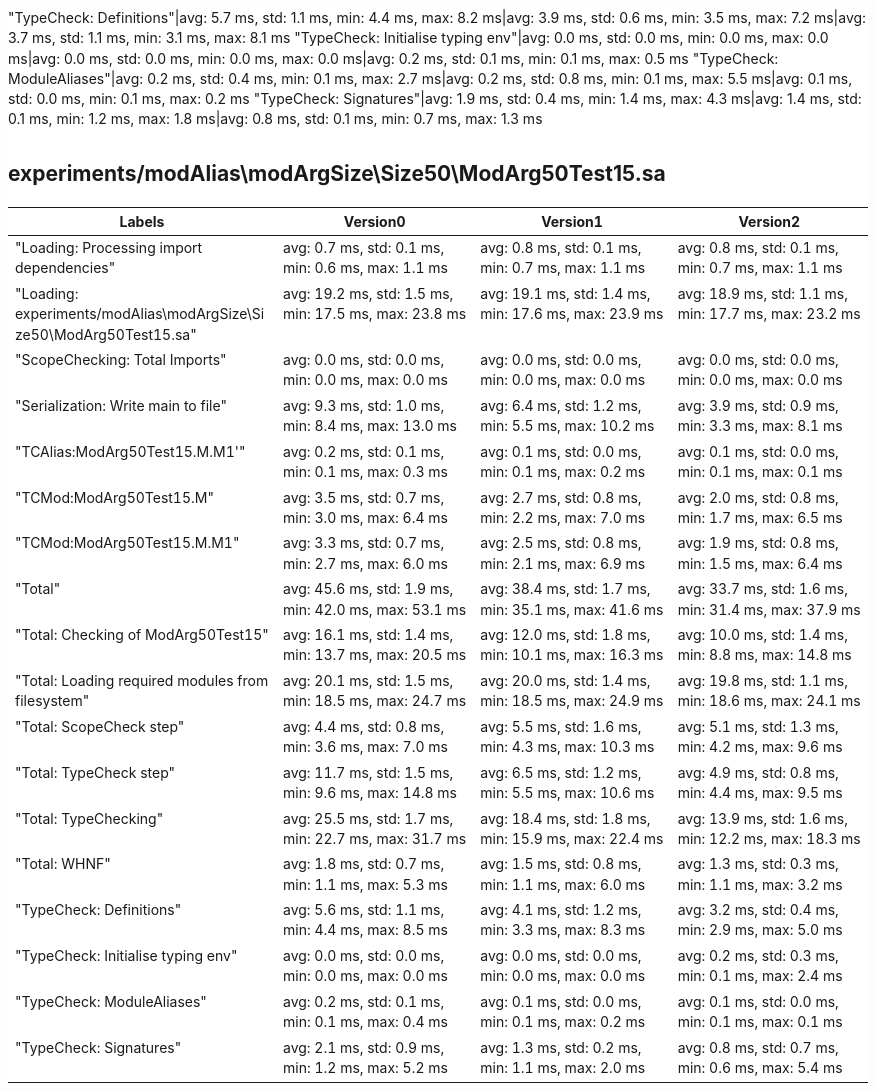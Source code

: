 "TypeCheck: Definitions"|avg: 5.7 ms, std: 1.1 ms, min: 4.4 ms, max: 8.2 ms|avg: 3.9 ms, std: 0.6 ms, min: 3.5 ms, max: 7.2 ms|avg: 3.7 ms, std: 1.1 ms, min: 3.1 ms, max: 8.1 ms
"TypeCheck: Initialise typing env"|avg: 0.0 ms, std: 0.0 ms, min: 0.0 ms, max: 0.0 ms|avg: 0.0 ms, std: 0.0 ms, min: 0.0 ms, max: 0.0 ms|avg: 0.2 ms, std: 0.1 ms, min: 0.1 ms, max: 0.5 ms
"TypeCheck: ModuleAliases"|avg: 0.2 ms, std: 0.4 ms, min: 0.1 ms, max: 2.7 ms|avg: 0.2 ms, std: 0.8 ms, min: 0.1 ms, max: 5.5 ms|avg: 0.1 ms, std: 0.0 ms, min: 0.1 ms, max: 0.2 ms
"TypeCheck: Signatures"|avg: 1.9 ms, std: 0.4 ms, min: 1.4 ms, max: 4.3 ms|avg: 1.4 ms, std: 0.1 ms, min: 1.2 ms, max: 1.8 ms|avg: 0.8 ms, std: 0.1 ms, min: 0.7 ms, max: 1.3 ms

## experiments/modAlias\modArgSize\Size50\ModArg50Test15.sa

Labels|Version0|Version1|Version2
---|---|---|---
"Loading: Processing import dependencies"|avg: 0.7 ms, std: 0.1 ms, min: 0.6 ms, max: 1.1 ms|avg: 0.8 ms, std: 0.1 ms, min: 0.7 ms, max: 1.1 ms|avg: 0.8 ms, std: 0.1 ms, min: 0.7 ms, max: 1.1 ms
"Loading: experiments/modAlias\\modArgSize\\Size50\\ModArg50Test15.sa"|avg: 19.2 ms, std: 1.5 ms, min: 17.5 ms, max: 23.8 ms|avg: 19.1 ms, std: 1.4 ms, min: 17.6 ms, max: 23.9 ms|avg: 18.9 ms, std: 1.1 ms, min: 17.7 ms, max: 23.2 ms
"ScopeChecking: Total Imports"|avg: 0.0 ms, std: 0.0 ms, min: 0.0 ms, max: 0.0 ms|avg: 0.0 ms, std: 0.0 ms, min: 0.0 ms, max: 0.0 ms|avg: 0.0 ms, std: 0.0 ms, min: 0.0 ms, max: 0.0 ms
"Serialization: Write main to file"|avg: 9.3 ms, std: 1.0 ms, min: 8.4 ms, max: 13.0 ms|avg: 6.4 ms, std: 1.2 ms, min: 5.5 ms, max: 10.2 ms|avg: 3.9 ms, std: 0.9 ms, min: 3.3 ms, max: 8.1 ms
"TCAlias:ModArg50Test15.M.M1'"|avg: 0.2 ms, std: 0.1 ms, min: 0.1 ms, max: 0.3 ms|avg: 0.1 ms, std: 0.0 ms, min: 0.1 ms, max: 0.2 ms|avg: 0.1 ms, std: 0.0 ms, min: 0.1 ms, max: 0.1 ms
"TCMod:ModArg50Test15.M"|avg: 3.5 ms, std: 0.7 ms, min: 3.0 ms, max: 6.4 ms|avg: 2.7 ms, std: 0.8 ms, min: 2.2 ms, max: 7.0 ms|avg: 2.0 ms, std: 0.8 ms, min: 1.7 ms, max: 6.5 ms
"TCMod:ModArg50Test15.M.M1"|avg: 3.3 ms, std: 0.7 ms, min: 2.7 ms, max: 6.0 ms|avg: 2.5 ms, std: 0.8 ms, min: 2.1 ms, max: 6.9 ms|avg: 1.9 ms, std: 0.8 ms, min: 1.5 ms, max: 6.4 ms
"Total"|avg: 45.6 ms, std: 1.9 ms, min: 42.0 ms, max: 53.1 ms|avg: 38.4 ms, std: 1.7 ms, min: 35.1 ms, max: 41.6 ms|avg: 33.7 ms, std: 1.6 ms, min: 31.4 ms, max: 37.9 ms
"Total: Checking of ModArg50Test15"|avg: 16.1 ms, std: 1.4 ms, min: 13.7 ms, max: 20.5 ms|avg: 12.0 ms, std: 1.8 ms, min: 10.1 ms, max: 16.3 ms|avg: 10.0 ms, std: 1.4 ms, min: 8.8 ms, max: 14.8 ms
"Total: Loading required modules from filesystem"|avg: 20.1 ms, std: 1.5 ms, min: 18.5 ms, max: 24.7 ms|avg: 20.0 ms, std: 1.4 ms, min: 18.5 ms, max: 24.9 ms|avg: 19.8 ms, std: 1.1 ms, min: 18.6 ms, max: 24.1 ms
"Total: ScopeCheck step"|avg: 4.4 ms, std: 0.8 ms, min: 3.6 ms, max: 7.0 ms|avg: 5.5 ms, std: 1.6 ms, min: 4.3 ms, max: 10.3 ms|avg: 5.1 ms, std: 1.3 ms, min: 4.2 ms, max: 9.6 ms
"Total: TypeCheck step"|avg: 11.7 ms, std: 1.5 ms, min: 9.6 ms, max: 14.8 ms|avg: 6.5 ms, std: 1.2 ms, min: 5.5 ms, max: 10.6 ms|avg: 4.9 ms, std: 0.8 ms, min: 4.4 ms, max: 9.5 ms
"Total: TypeChecking"|avg: 25.5 ms, std: 1.7 ms, min: 22.7 ms, max: 31.7 ms|avg: 18.4 ms, std: 1.8 ms, min: 15.9 ms, max: 22.4 ms|avg: 13.9 ms, std: 1.6 ms, min: 12.2 ms, max: 18.3 ms
"Total: WHNF"|avg: 1.8 ms, std: 0.7 ms, min: 1.1 ms, max: 5.3 ms|avg: 1.5 ms, std: 0.8 ms, min: 1.1 ms, max: 6.0 ms|avg: 1.3 ms, std: 0.3 ms, min: 1.1 ms, max: 3.2 ms
"TypeCheck: Definitions"|avg: 5.6 ms, std: 1.1 ms, min: 4.4 ms, max: 8.5 ms|avg: 4.1 ms, std: 1.2 ms, min: 3.3 ms, max: 8.3 ms|avg: 3.2 ms, std: 0.4 ms, min: 2.9 ms, max: 5.0 ms
"TypeCheck: Initialise typing env"|avg: 0.0 ms, std: 0.0 ms, min: 0.0 ms, max: 0.0 ms|avg: 0.0 ms, std: 0.0 ms, min: 0.0 ms, max: 0.0 ms|avg: 0.2 ms, std: 0.3 ms, min: 0.1 ms, max: 2.4 ms
"TypeCheck: ModuleAliases"|avg: 0.2 ms, std: 0.1 ms, min: 0.1 ms, max: 0.4 ms|avg: 0.1 ms, std: 0.0 ms, min: 0.1 ms, max: 0.2 ms|avg: 0.1 ms, std: 0.0 ms, min: 0.1 ms, max: 0.1 ms
"TypeCheck: Signatures"|avg: 2.1 ms, std: 0.9 ms, min: 1.2 ms, max: 5.2 ms|avg: 1.3 ms, std: 0.2 ms, min: 1.1 ms, max: 2.0 ms|avg: 0.8 ms, std: 0.7 ms, min: 0.6 ms, max: 5.4 ms

